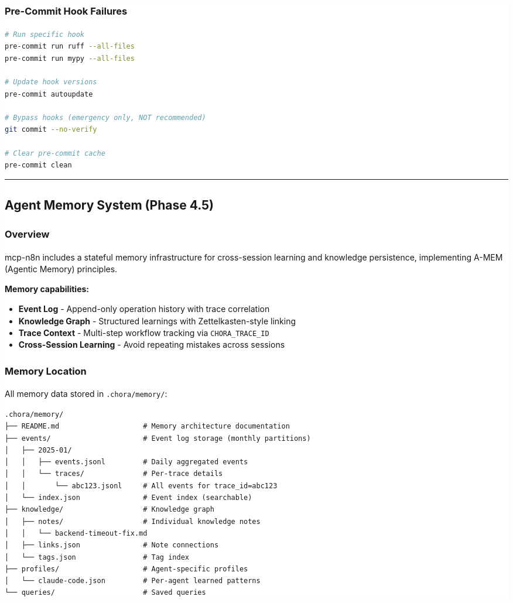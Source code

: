 ### Pre-Commit Hook Failures

```bash
# Run specific hook
pre-commit run ruff --all-files
pre-commit run mypy --all-files

# Update hook versions
pre-commit autoupdate

# Bypass hooks (emergency only, NOT recommended)
git commit --no-verify

# Clear pre-commit cache
pre-commit clean
```

---

## Agent Memory System (Phase 4.5)

### Overview

mcp-n8n includes a stateful memory infrastructure for cross-session learning and knowledge persistence, implementing A-MEM (Agentic Memory) principles.

**Memory capabilities:**
- **Event Log** - Append-only operation history with trace correlation
- **Knowledge Graph** - Structured learnings with Zettelkasten-style linking
- **Trace Context** - Multi-step workflow tracking via `CHORA_TRACE_ID`
- **Cross-Session Learning** - Avoid repeating mistakes across sessions

### Memory Location

All memory data stored in `.chora/memory/`:

```
.chora/memory/
├── README.md                    # Memory architecture documentation
├── events/                      # Event log storage (monthly partitions)
│   ├── 2025-01/
│   │   ├── events.jsonl         # Daily aggregated events
│   │   └── traces/              # Per-trace details
│   │       └── abc123.jsonl     # All events for trace_id=abc123
│   └── index.json               # Event index (searchable)
├── knowledge/                   # Knowledge graph
│   ├── notes/                   # Individual knowledge notes
│   │   └── backend-timeout-fix.md
│   ├── links.json               # Note connections
│   └── tags.json                # Tag index
├── profiles/                    # Agent-specific profiles
│   └── claude-code.json         # Per-agent learned patterns
└── queries/                     # Saved queries
```
